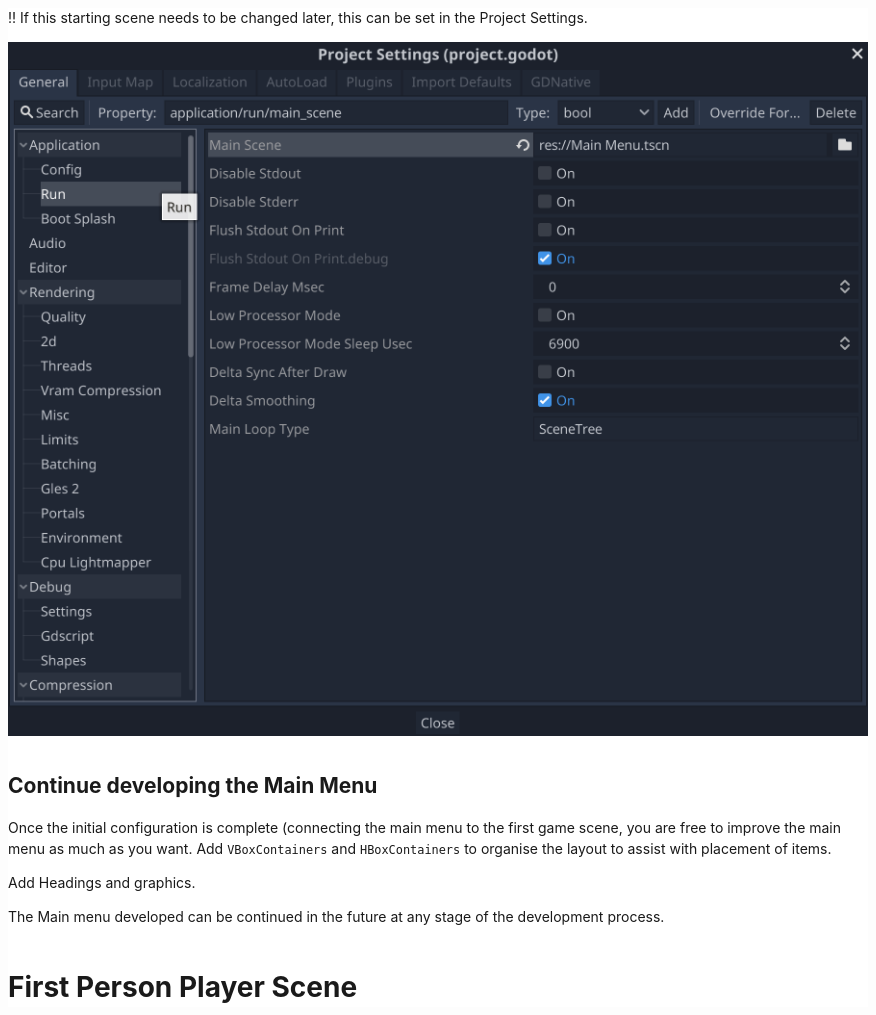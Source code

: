 
<aside>
‼️ If this starting scene needs to be changed later, this can be set in the Project Settings.

![Screen Shot 2022-08-05 at 10.55.43 am.png](FPS%20Tutorials%208b2474c637c54fb68dfff57c46843b64/Screen_Shot_2022-08-05_at_10.55.43_am.png)

</aside>

## Continue developing the Main Menu

Once the initial configuration is complete (connecting the main menu to the first game scene, you are free to improve the main menu as much as you want. Add `VBoxContainers` and `HBoxContainers` to organise the layout to assist with placement of items. 

Add Headings and graphics.

The Main menu developed can be continued in the future at any stage of the development process.

# First Person Player Scene
